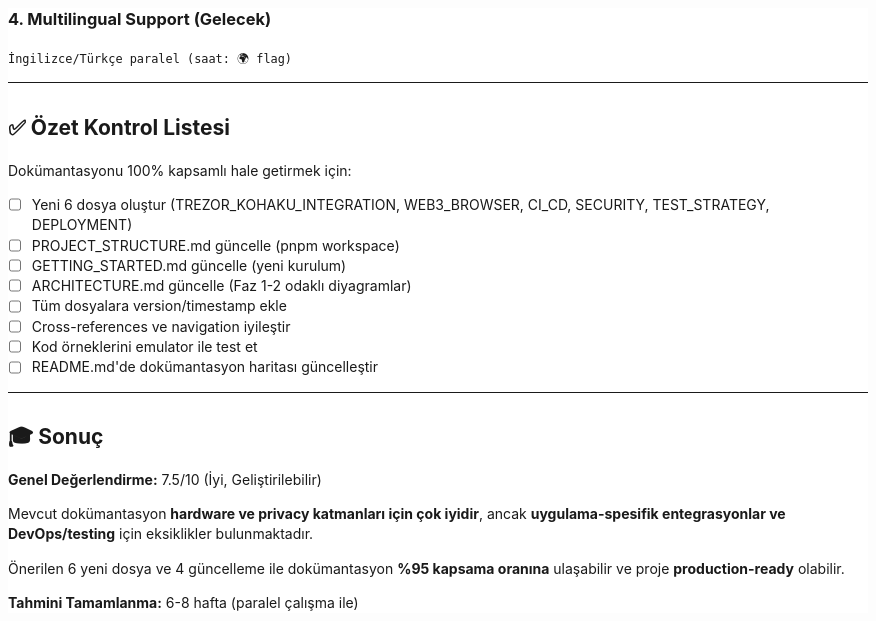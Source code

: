 ### 4. Multilingual Support (Gelecek)
```
İngilizce/Türkçe paralel (saat: 🌍 flag)
```

---

## ✅ Özet Kontrol Listesi

Dokümantasyonu 100% kapsamlı hale getirmek için:

- [ ] Yeni 6 dosya oluştur (TREZOR_KOHAKU_INTEGRATION, WEB3_BROWSER, CI_CD, SECURITY, TEST_STRATEGY, DEPLOYMENT)
- [ ] PROJECT_STRUCTURE.md güncelle (pnpm workspace)
- [ ] GETTING_STARTED.md güncelle (yeni kurulum)
- [ ] ARCHITECTURE.md güncelle (Faz 1-2 odaklı diyagramlar)
- [ ] Tüm dosyalara version/timestamp ekle
- [ ] Cross-references ve navigation iyileştir
- [ ] Kod örneklerini emulator ile test et
- [ ] README.md'de dokümantasyon haritası güncelleştir

---

## 🎓 Sonuç

**Genel Değerlendirme:** 7.5/10 (İyi, Geliştirilebilir)

Mevcut dokümantasyon **hardware ve privacy katmanları için çok iyidir**, ancak **uygulama-spesifik entegrasyonlar ve DevOps/testing** için eksiklikler bulunmaktadır. 

Önerilen 6 yeni dosya ve 4 güncelleme ile dokümantasyon **%95 kapsama oranına** ulaşabilir ve proje **production-ready** olabilir.

**Tahmini Tamamlanma:** 6-8 hafta (paralel çalışma ile)

